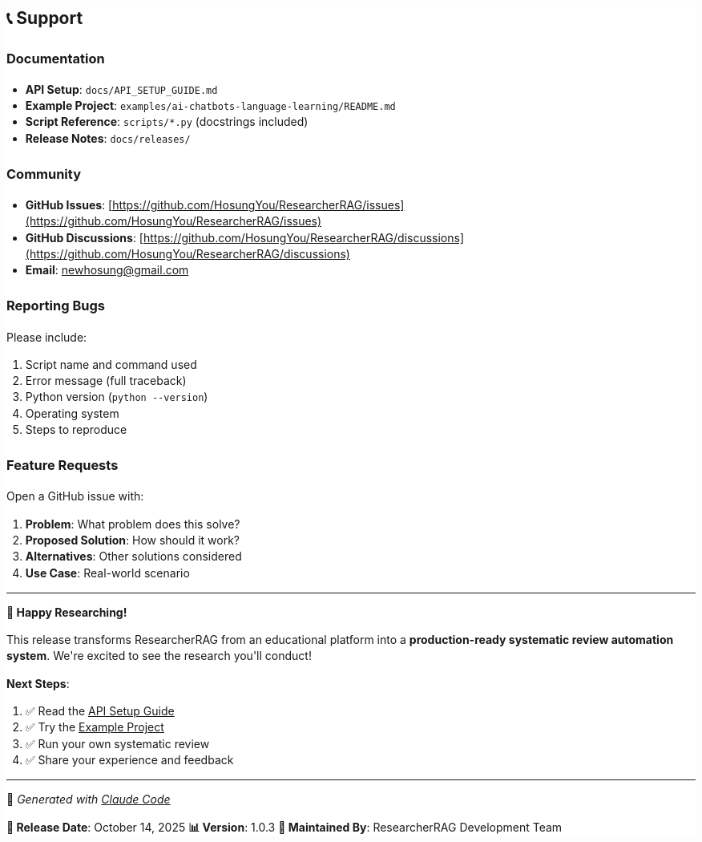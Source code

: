 
## 📞 Support

### Documentation
- **API Setup**: `docs/API_SETUP_GUIDE.md`
- **Example Project**: `examples/ai-chatbots-language-learning/README.md`
- **Script Reference**: `scripts/*.py` (docstrings included)
- **Release Notes**: `docs/releases/`

### Community
- **GitHub Issues**: [https://github.com/HosungYou/ResearcherRAG/issues](https://github.com/HosungYou/ResearcherRAG/issues)
- **GitHub Discussions**: [https://github.com/HosungYou/ResearcherRAG/discussions](https://github.com/HosungYou/ResearcherRAG/discussions)
- **Email**: newhosung@gmail.com

### Reporting Bugs
Please include:
1. Script name and command used
2. Error message (full traceback)
3. Python version (`python --version`)
4. Operating system
5. Steps to reproduce

### Feature Requests
Open a GitHub issue with:
1. **Problem**: What problem does this solve?
2. **Proposed Solution**: How should it work?
3. **Alternatives**: Other solutions considered
4. **Use Case**: Real-world scenario

---

**🚀 Happy Researching!**

This release transforms ResearcherRAG from an educational platform into a **production-ready systematic review automation system**. We're excited to see the research you'll conduct!

**Next Steps**:
1. ✅ Read the [API Setup Guide](../../docs/API_SETUP_GUIDE.md)
2. ✅ Try the [Example Project](../../examples/ai-chatbots-language-learning/README.md)
3. ✅ Run your own systematic review
4. ✅ Share your experience and feedback

---

🤖 _Generated with [Claude Code](https://claude.com/claude-code)_

**📅 Release Date**: October 14, 2025
**📊 Version**: 1.0.3
**👥 Maintained By**: ResearcherRAG Development Team
